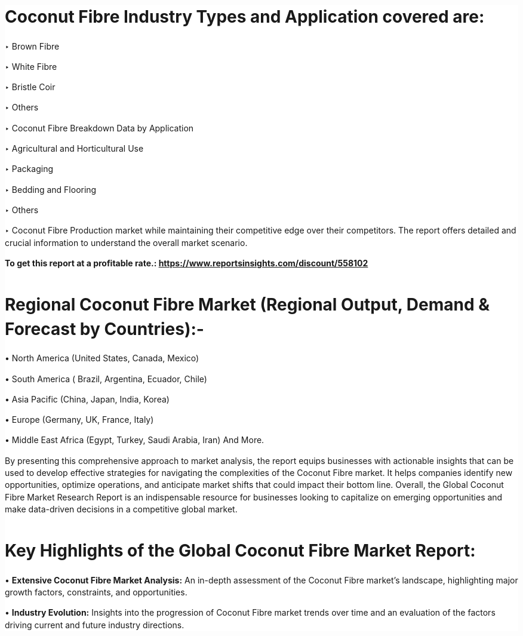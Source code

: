 # <strong>Coconut Fibre Industry Types and Application covered are:</strong>

‣ Brown Fibre

   ‣ White Fibre

   ‣ Bristle Coir

   ‣ Others

‣ Coconut Fibre Breakdown Data by Application

   ‣ Agricultural and Horticultural Use

   ‣ Packaging

   ‣ Bedding and Flooring

   ‣ Others

   ‣ Coconut Fibre Production market while maintaining their competitive edge over their competitors. The report offers detailed and crucial information to understand the overall market scenario.

<strong>To get this report at a profitable rate.: <a href=https://www.reportsinsights.com/discount/558102>https://www.reportsinsights.com/discount/558102</a></strong></font>

# <strong>Regional Coconut Fibre Market (Regional Output, Demand &amp; Forecast by Countries):-</strong>

• North America (United States, Canada, Mexico)

• South America ( Brazil, Argentina, Ecuador, Chile)

• Asia Pacific (China, Japan, India, Korea)

• Europe (Germany, UK, France, Italy)

• Middle East Africa (Egypt, Turkey, Saudi Arabia, Iran) And More.

By presenting this comprehensive approach to market analysis, the report equips businesses with actionable insights that can be used to develop effective strategies for navigating the complexities of the Coconut Fibre market. It helps companies identify new opportunities, optimize operations, and anticipate market shifts that could impact their bottom line. Overall, the Global Coconut Fibre Market Research Report is an indispensable resource for businesses looking to capitalize on emerging opportunities and make data-driven decisions in a competitive global market.

# <strong>Key Highlights of the Global Coconut Fibre Market Report:</strong>

• <strong>Extensive Coconut Fibre Market Analysis:</strong> An in-depth assessment of the Coconut Fibre market’s landscape, highlighting major growth factors, constraints, and opportunities.

• <strong>Industry Evolution:</strong> Insights into the progression of Coconut Fibre market trends over time and an evaluation of the factors driving current and future industry directions.
